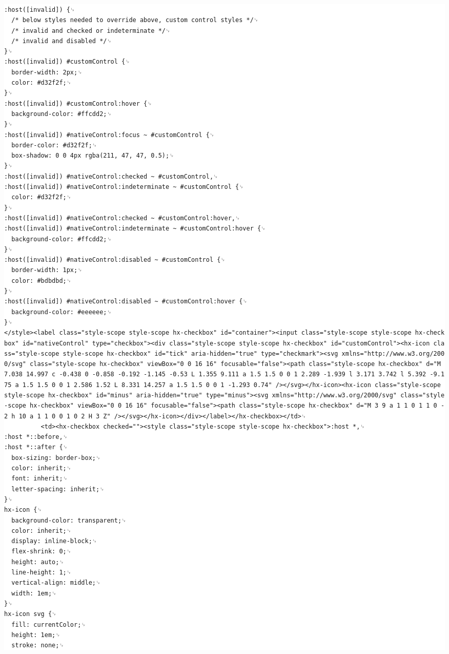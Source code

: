     :host([invalid]) {␊
      /* below styles needed to override above, custom control styles */␊
      /* invalid and checked or indeterminate */␊
      /* invalid and disabled */␊
    }␊
    :host([invalid]) #customControl {␊
      border-width: 2px;␊
      color: #d32f2f;␊
    }␊
    :host([invalid]) #customControl:hover {␊
      background-color: #ffcdd2;␊
    }␊
    :host([invalid]) #nativeControl:focus ~ #customControl {␊
      border-color: #d32f2f;␊
      box-shadow: 0 0 4px rgba(211, 47, 47, 0.5);␊
    }␊
    :host([invalid]) #nativeControl:checked ~ #customControl,␊
    :host([invalid]) #nativeControl:indeterminate ~ #customControl {␊
      color: #d32f2f;␊
    }␊
    :host([invalid]) #nativeControl:checked ~ #customControl:hover,␊
    :host([invalid]) #nativeControl:indeterminate ~ #customControl:hover {␊
      background-color: #ffcdd2;␊
    }␊
    :host([invalid]) #nativeControl:disabled ~ #customControl {␊
      border-width: 1px;␊
      color: #bdbdbd;␊
    }␊
    :host([invalid]) #nativeControl:disabled ~ #customControl:hover {␊
      background-color: #eeeeee;␊
    }␊
    </style><label class="style-scope style-scope hx-checkbox" id="container"><input class="style-scope style-scope hx-checkbox" id="nativeControl" type="checkbox"><div class="style-scope style-scope hx-checkbox" id="customControl"><hx-icon class="style-scope style-scope hx-checkbox" id="tick" aria-hidden="true" type="checkmark"><svg xmlns="http://www.w3.org/2000/svg" class="style-scope hx-checkbox" viewBox="0 0 16 16" focusable="false"><path class="style-scope hx-checkbox" d="M 7.038 14.997 c -0.438 0 -0.858 -0.192 -1.145 -0.53 L 1.355 9.111 a 1.5 1.5 0 0 1 2.289 -1.939 l 3.171 3.742 l 5.392 -9.175 a 1.5 1.5 0 0 1 2.586 1.52 L 8.331 14.257 a 1.5 1.5 0 0 1 -1.293 0.74" /></svg></hx-icon><hx-icon class="style-scope style-scope hx-checkbox" id="minus" aria-hidden="true" type="minus"><svg xmlns="http://www.w3.org/2000/svg" class="style-scope hx-checkbox" viewBox="0 0 16 16" focusable="false"><path class="style-scope hx-checkbox" d="M 3 9 a 1 1 0 1 1 0 -2 h 10 a 1 1 0 0 1 0 2 H 3 Z" /></svg></hx-icon></div></label></hx-checkbox></td>␊
              <td><hx-checkbox checked=""><style class="style-scope style-scope hx-checkbox">:host *,␊
    :host *::before,␊
    :host *::after {␊
      box-sizing: border-box;␊
      color: inherit;␊
      font: inherit;␊
      letter-spacing: inherit;␊
    }␊
    hx-icon {␊
      background-color: transparent;␊
      color: inherit;␊
      display: inline-block;␊
      flex-shrink: 0;␊
      height: auto;␊
      line-height: 1;␊
      vertical-align: middle;␊
      width: 1em;␊
    }␊
    hx-icon svg {␊
      fill: currentColor;␊
      height: 1em;␊
      stroke: none;␊